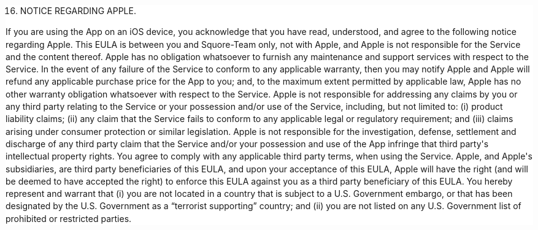 16. NOTICE REGARDING APPLE.

If you are using the App on an iOS device, you acknowledge that you have read, understood, and agree to the following notice regarding Apple. This EULA is between you and Squore-Team only, not with Apple, and Apple is not responsible for the Service and the content thereof. Apple has no obligation whatsoever to furnish any maintenance and support services with respect to the Service. In the event of any failure of the Service to conform to any applicable warranty, then you may notify Apple and Apple will refund any applicable purchase price for the App to you; and, to the maximum extent permitted by applicable law, Apple has no other warranty obligation whatsoever with respect to the Service. Apple is not responsible for addressing any claims by you or any third party relating to the Service or your possession and/or use of the Service, including, but not limited to: (i) product liability claims; (ii) any claim that the Service fails to conform to any applicable legal or regulatory requirement; and (iii) claims arising under consumer protection or similar legislation. Apple is not responsible for the investigation, defense, settlement and discharge of any third party claim that the Service and/or your possession and use of the App infringe that third party's intellectual property rights. You agree to comply with any applicable third party terms, when using the Service. Apple, and Apple's subsidiaries, are third party beneficiaries of this EULA, and upon your acceptance of this EULA, Apple will have the right (and will be deemed to have accepted the right) to enforce this EULA against you as a third party beneficiary of this EULA. You hereby represent and warrant that (i) you are not located in a country that is subject to a U.S. Government embargo, or that has been designated by the U.S. Government as a “terrorist supporting” country; and (ii) you are not listed on any U.S. Government list of prohibited or restricted parties.
